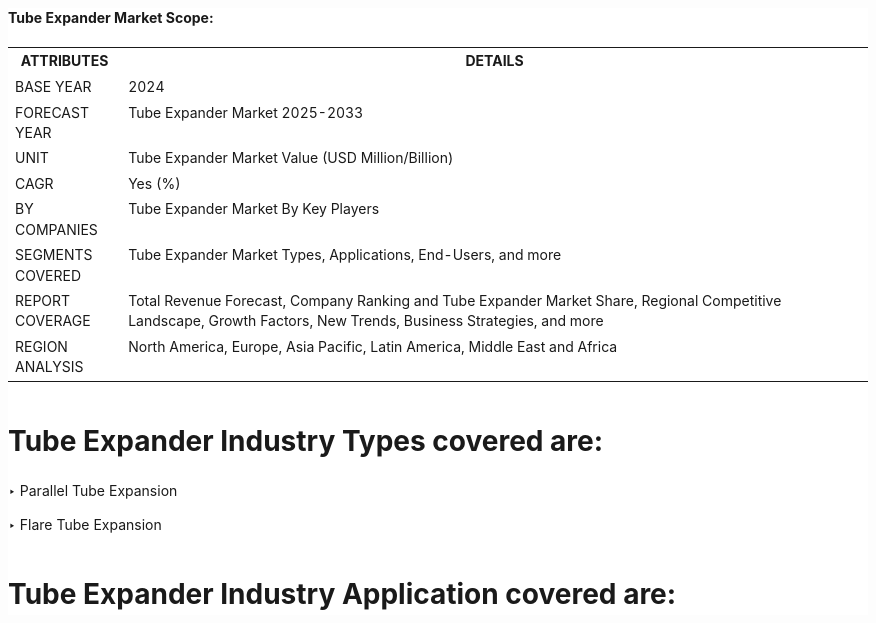 <h4>Tube Expander Market Scope:</h4>
<table>
<tr>
<th>ATTRIBUTES</th>
<th>DETAILS</th>
</tr>
<tr>
<td>BASE YEAR</td>
<td>2024</td>
</tr>
<tr>
<td>FORECAST YEAR</td>
<td>Tube Expander Market 2025-2033</td>
</tr>
<tr>
<td>UNIT</td>
<td>Tube Expander Market Value (USD Million/Billion)</td>
<tr>
<td>CAGR</td>
<td>Yes (%)</td>
</tr>
</tr>
<tr>
<td>BY COMPANIES</td>
<td>Tube Expander Market By Key Players</td>
</tr>
<tr>
<td>SEGMENTS COVERED</td>
<td>Tube Expander Market Types, Applications, End-Users, and more</td>
</tr>
<tr>
<td>REPORT COVERAGE</td>
<td>Total Revenue Forecast, Company Ranking and Tube Expander Market Share, Regional Competitive Landscape, Growth Factors, New Trends, Business Strategies, and more</td>
</tr>
<tr>
<td>REGION ANALYSIS</td>
<td>North America, Europe, Asia Pacific, Latin America, Middle East and Africa</td>
</tr>
</table>

# <strong>Tube Expander Industry Types covered are:</strong>

‣ Parallel Tube Expansion

‣ Flare Tube Expansion

# <strong>Tube Expander Industry Application covered are:</strong>
